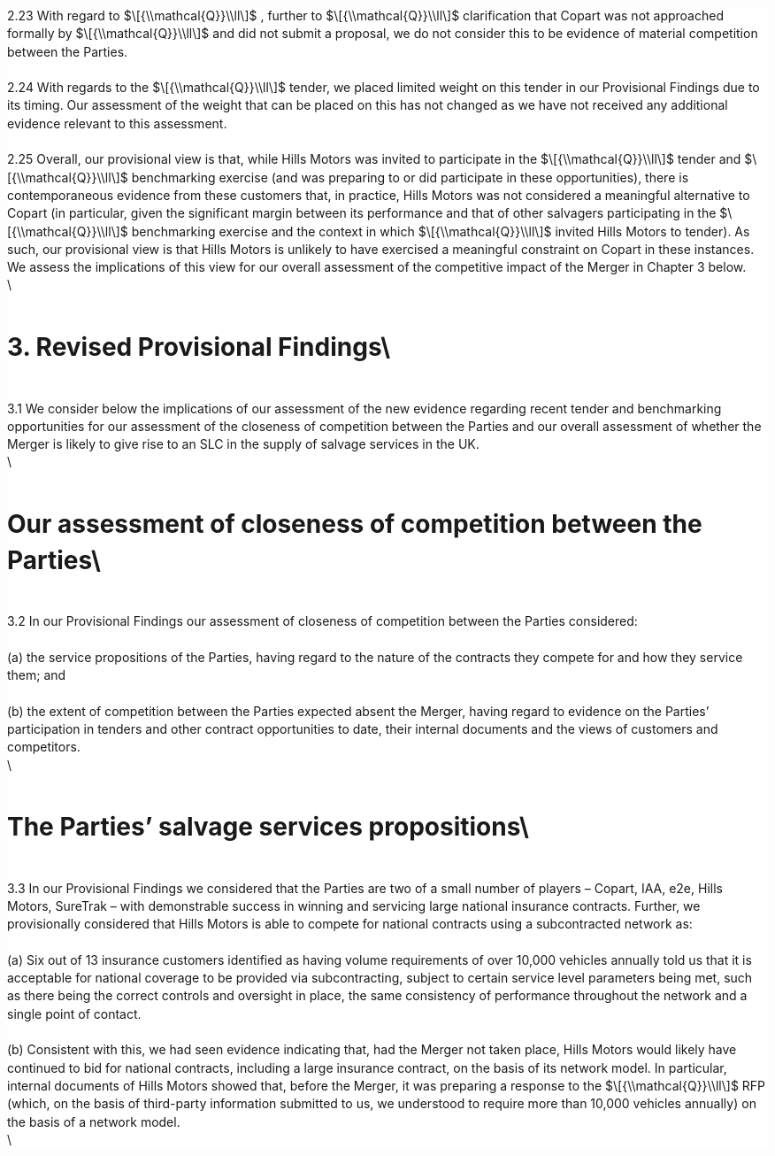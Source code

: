 2.23 With regard to $\[{\\mathcal{Q}}\\ll\]$ , further to $\[{\\mathcal{Q}}\\ll\]$ clarification that Copart was not approached formally by $\[{\\mathcal{Q}}\\ll\]$ and did not submit a proposal, we do not consider this to be evidence of material competition between the Parties.\
\
2.24 With regards to the $\[{\\mathcal{Q}}\\ll\]$ tender, we placed limited weight on this tender in our Provisional Findings due to its timing. Our assessment of the weight that can be placed on this has not changed as we have not received any additional evidence relevant to this assessment.\
\
2.25 Overall, our provisional view is that, while Hills Motors was invited to participate in the $\[{\\mathcal{Q}}\\ll\]$ tender and $\[{\\mathcal{Q}}\\ll\]$ benchmarking exercise (and was preparing to or did participate in these opportunities), there is contemporaneous evidence from these customers that, in practice, Hills Motors was not considered a meaningful alternative to Copart (in particular, given the significant margin between its performance and that of other salvagers participating in the $\[{\\mathcal{Q}}\\ll\]$ benchmarking exercise and the context in which $\[{\\mathcal{Q}}\\ll\]$ invited Hills Motors to tender). As such, our provisional view is that Hills Motors is unlikely to have exercised a meaningful constraint on Copart in these instances. We assess the implications of this view for our overall assessment of the competitive impact of the Merger in Chapter 3 below.\
\
# 3\. Revised Provisional Findings\
\
3.1 We consider below the implications of our assessment of the new evidence regarding recent tender and benchmarking opportunities for our assessment of the closeness of competition between the Parties and our overall assessment of whether the Merger is likely to give rise to an SLC in the supply of salvage services in the UK.\
\
# Our assessment of closeness of competition between the Parties\
\
3.2 In our Provisional Findings our assessment of closeness of competition between the Parties considered:\
\
(a) the service propositions of the Parties, having regard to the nature of the contracts they compete for and how they service them; and\
\
(b) the extent of competition between the Parties expected absent the Merger, having regard to evidence on the Parties’ participation in tenders and other contract opportunities to date, their internal documents and the views of customers and competitors.\
\
# The Parties’ salvage services propositions\
\
3.3 In our Provisional Findings we considered that the Parties are two of a small number of players – Copart, IAA, e2e, Hills Motors, SureTrak – with demonstrable success in winning and servicing large national insurance contracts. Further, we provisionally considered that Hills Motors is able to compete for national contracts using a subcontracted network as:\
\
(a) Six out of 13 insurance customers identified as having volume requirements of over 10,000 vehicles annually told us that it is acceptable for national coverage to be provided via subcontracting, subject to certain service level parameters being met, such as there being the correct controls and oversight in place, the same consistency of performance throughout the network and a single point of contact.\
\
(b) Consistent with this, we had seen evidence indicating that, had the Merger not taken place, Hills Motors would likely have continued to bid for national contracts, including a large insurance contract, on the basis of its network model. In particular, internal documents of Hills Motors showed that, before the Merger, it was preparing a response to the $\[{\\mathcal{Q}}\\ll\]$ RFP (which, on the basis of third-party information submitted to us, we understood to require more than 10,000 vehicles annually) on the basis of a network model.\
\